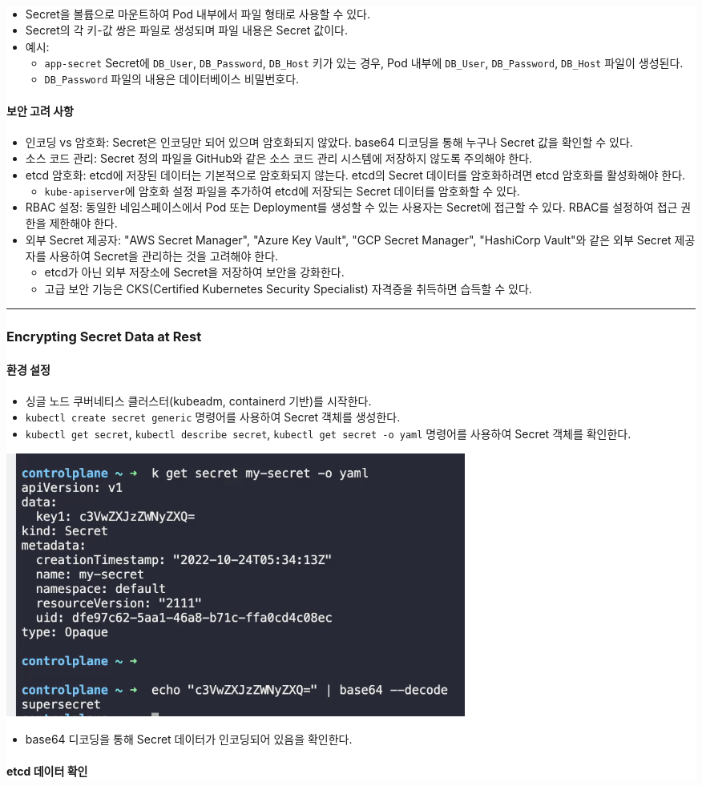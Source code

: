 - Secret을 볼륨으로 마운트하여 Pod 내부에서 파일 형태로 사용할 수 있다.
- Secret의 각 키-값 쌍은 파일로 생성되며 파일 내용은 Secret 값이다.
- 예시:
  - `app-secret` Secret에 `DB_User`, `DB_Password`, `DB_Host` 키가 있는 경우, Pod 내부에 `DB_User`, `DB_Password`, `DB_Host` 파일이 생성된다.
  - `DB_Password` 파일의 내용은 데이터베이스 비밀번호다.

#### 보안 고려 사항

- 인코딩 vs 암호화: Secret은 인코딩만 되어 있으며 암호화되지 않았다. base64 디코딩을 통해 누구나 Secret 값을 확인할 수 있다.
- 소스 코드 관리: Secret 정의 파일을 GitHub와 같은 소스 코드 관리 시스템에 저장하지 않도록 주의해야 한다.
- etcd 암호화: etcd에 저장된 데이터는 기본적으로 암호화되지 않는다. etcd의 Secret 데이터를 암호화하려면 etcd 암호화를 활성화해야 한다.
  - `kube-apiserver`에 암호화 설정 파일을 추가하여 etcd에 저장되는 Secret 데이터를 암호화할 수 있다.
- RBAC 설정: 동일한 네임스페이스에서 Pod 또는 Deployment를 생성할 수 있는 사용자는 Secret에 접근할 수 있다. RBAC를 설정하여 접근 권한을 제한해야 한다.
- 외부 Secret 제공자: "AWS Secret Manager", "Azure Key Vault", "GCP Secret Manager", "HashiCorp Vault"와 같은 외부 Secret 제공자를 사용하여 Secret을 관리하는 것을 고려해야 한다.
  - etcd가 아닌 외부 저장소에 Secret을 저장하여 보안을 강화한다.
  - 고급 보안 기능은 CKS(Certified Kubernetes Security Specialist) 자격증을 취득하면 습득할 수 있다.

---

### Encrypting Secret Data at Rest

#### 환경 설정

- 싱글 노드 쿠버네티스 클러스터(kubeadm, containerd 기반)를 시작한다.
- `kubectl create secret generic` 명령어를 사용하여 Secret 객체를 생성한다.
- `kubectl get secret`, `kubectl describe secret`, `kubectl get secret -o yaml` 명령어를 사용하여 Secret 객체를 확인한다.

![](images/14-decode-supersecret.png)

- base64 디코딩을 통해 Secret 데이터가 인코딩되어 있음을 확인한다.

#### etcd 데이터 확인
